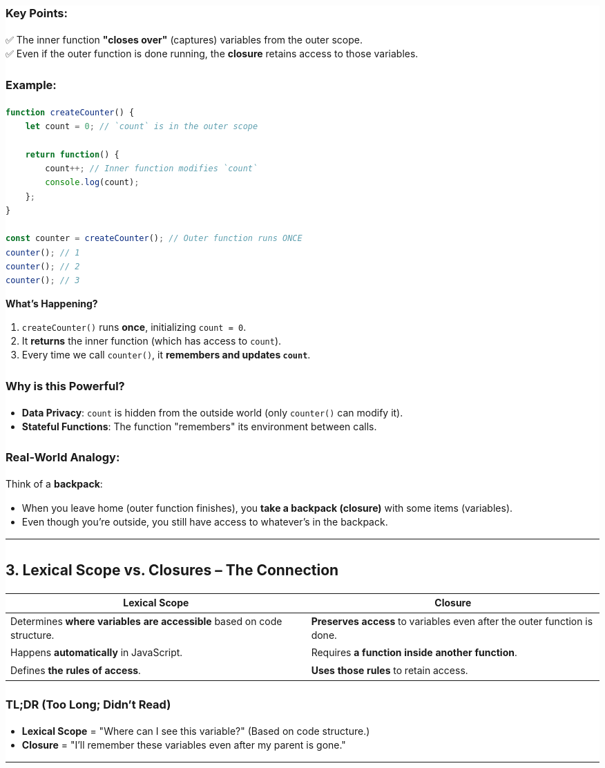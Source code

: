 ### **Key Points:**  
✅ The inner function **"closes over"** (captures) variables from the outer scope.  
✅ Even if the outer function is done running, the **closure** retains access to those variables.  

### **Example:**  
```javascript
function createCounter() {
    let count = 0; // `count` is in the outer scope

    return function() {
        count++; // Inner function modifies `count`
        console.log(count);
    };
}

const counter = createCounter(); // Outer function runs ONCE
counter(); // 1 
counter(); // 2 
counter(); // 3 
```
**What’s Happening?**  
1. `createCounter()` runs **once**, initializing `count = 0`.  
2. It **returns** the inner function (which has access to `count`).  
3. Every time we call `counter()`, it **remembers and updates `count`**.  

### **Why is this Powerful?**  
- **Data Privacy**: `count` is hidden from the outside world (only `counter()` can modify it).  
- **Stateful Functions**: The function "remembers" its environment between calls.  

### **Real-World Analogy:**  
Think of a **backpack**:  
- When you leave home (outer function finishes), you **take a backpack (closure)** with some items (variables).  
- Even though you’re outside, you still have access to whatever’s in the backpack.  

---

## **3. Lexical Scope vs. Closures – The Connection**  
| **Lexical Scope** | **Closure** |  
|------------------|------------|  
| Determines **where variables are accessible** based on code structure. | **Preserves access** to variables even after the outer function is done. |  
| Happens **automatically** in JavaScript. | Requires **a function inside another function**. |  
| Defines **the rules of access**. | **Uses those rules** to retain access. |  

### **TL;DR (Too Long; Didn’t Read)**  
- **Lexical Scope** = "Where can I see this variable?" (Based on code structure.)  
- **Closure** = "I’ll remember these variables even after my parent is gone."  

---